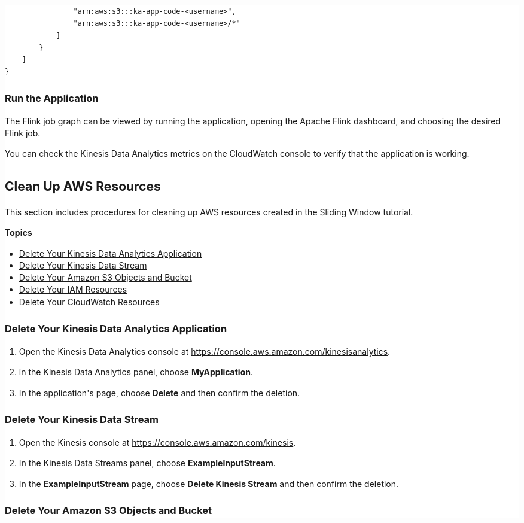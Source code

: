    ```
                   "arn:aws:s3:::ka-app-code-<username>",
                   "arn:aws:s3:::ka-app-code-<username>/*"
               ]
           }
       ]
   }
   ```

### Run the Application<a name="examples-python-s3-run"></a>

The Flink job graph can be viewed by running the application, opening the Apache Flink dashboard, and choosing the desired Flink job\.

You can check the Kinesis Data Analytics metrics on the CloudWatch console to verify that the application is working\. 

## Clean Up AWS Resources<a name="examples-python-s3-cleanup"></a>

This section includes procedures for cleaning up AWS resources created in the Sliding Window tutorial\.

**Topics**
+ [Delete Your Kinesis Data Analytics Application](#examples-python-s3-cleanup-app)
+ [Delete Your Kinesis Data Stream](#examples-python-s3-cleanup-stream)
+ [Delete Your Amazon S3 Objects and Bucket](#examples-python-s3-cleanup-s3)
+ [Delete Your IAM Resources](#examples-python-s3-cleanup-iam)
+ [Delete Your CloudWatch Resources](#examples-python-s3-cleanup-cw)

### Delete Your Kinesis Data Analytics Application<a name="examples-python-s3-cleanup-app"></a>

1. Open the Kinesis Data Analytics console at [ https://console\.aws\.amazon\.com/kinesisanalytics](https://console.aws.amazon.com/kinesisanalytics)\.

1. in the Kinesis Data Analytics panel, choose **MyApplication**\.

1. In the application's page, choose **Delete** and then confirm the deletion\.

### Delete Your Kinesis Data Stream<a name="examples-python-s3-cleanup-stream"></a>

1. Open the Kinesis console at [https://console\.aws\.amazon\.com/kinesis](https://console.aws.amazon.com/kinesis)\.

1. In the Kinesis Data Streams panel, choose **ExampleInputStream**\.

1. In the **ExampleInputStream** page, choose **Delete Kinesis Stream** and then confirm the deletion\.

### Delete Your Amazon S3 Objects and Bucket<a name="examples-python-s3-cleanup-s3"></a>
